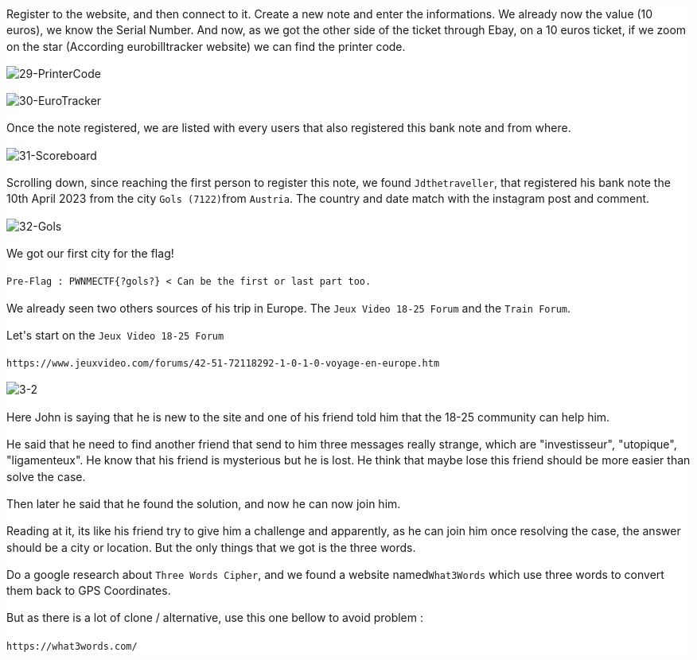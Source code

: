 Register to the website, and then connect to it. Create a new note and enter the informations. We already now the value (10 euros), we know the Serial Number.
And now, as we got the other side of the ticket through Ebay, on a 10 euros ticket, if we zoom on the star (According eurobilltracker website) we can find the printer code.

![29-PrinterCode](https://github.com/V0lk3n/V0lk3n.github.io/assets/22322762/131a14c4-b054-428f-9be8-b4532e6900cf)

![30-EuroTracker](https://github.com/V0lk3n/V0lk3n.github.io/assets/22322762/4fbfbf8f-ff0d-4d09-ab5a-91b2e677517e)

Once the note registered, we are listed with every users that also registered this bank note and from where.

![31-Scoreboard](https://github.com/V0lk3n/V0lk3n.github.io/assets/22322762/b1d5517f-db5c-4ff4-a1e0-e357740c9a68)

Scrolling down, since reaching the first person to register this note, we found ```Jdthetraveller```, that registered his bank note the 10th April 2023 from the city ```Gols (7122)```from ```Austria```. The country and date match with the instagram post and comment.

![32-Gols](https://github.com/V0lk3n/V0lk3n.github.io/assets/22322762/229db673-87f6-4258-93a6-defc1feb35a1)

We got our first city for the flag!

```
Pre-Flag : PWNMECTF{?gols?} < Can be the first or last part too.
```

We already seen two others sources of his trip in Europe. The ```Jeux Video 18-25 Forum``` and the ```Train Forum```.

Let's start on the ```Jeux Video 18-25 Forum```

```
https://www.jeuxvideo.com/forums/42-51-72118292-1-0-1-0-voyage-en-europe.htm
```

![3-2](https://github.com/V0lk3n/V0lk3n.github.io/assets/22322762/b0bec9c5-2291-40e3-a176-b4936b5064f6)

Here John is saying that he is new to the site and one of his friend told him that the 18-25 community can help him.

He said that he need to find another friend that send to him three messages really strange, which are "investisseur", "utopique", "ligamenteux". He know that his friend is mysterious but he is lost. He think that maybe lose this friend should be more easier than solve the case.

Then later he said that he found the solution, and now he can now join him.

Reading at it, its like his friend try to give him a challenge and apparently, as he can join him once resolving the case, the answer should be a city or location. But the only things that we got is the three words.

Do a google research about ```Three Words Cipher```, and we found a website named```What3Words``` which use three words to convert them back to GPS Coordinates.

But as there is a lot of clone / alternative, use this one bellow to avoid problem :

```
https://what3words.com/
```
